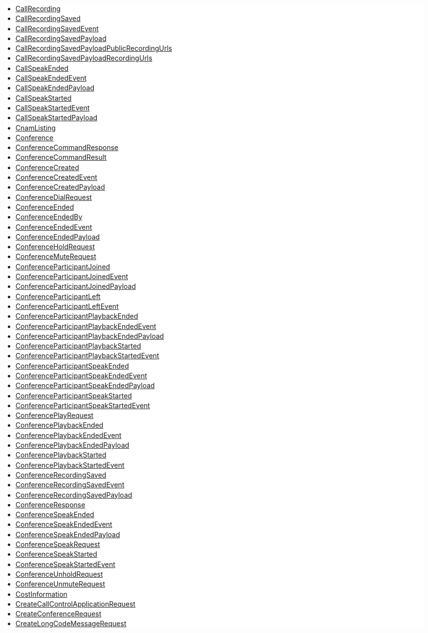  - [CallRecording](docs/CallRecording.md)
 - [CallRecordingSaved](docs/CallRecordingSaved.md)
 - [CallRecordingSavedEvent](docs/CallRecordingSavedEvent.md)
 - [CallRecordingSavedPayload](docs/CallRecordingSavedPayload.md)
 - [CallRecordingSavedPayloadPublicRecordingUrls](docs/CallRecordingSavedPayloadPublicRecordingUrls.md)
 - [CallRecordingSavedPayloadRecordingUrls](docs/CallRecordingSavedPayloadRecordingUrls.md)
 - [CallSpeakEnded](docs/CallSpeakEnded.md)
 - [CallSpeakEndedEvent](docs/CallSpeakEndedEvent.md)
 - [CallSpeakEndedPayload](docs/CallSpeakEndedPayload.md)
 - [CallSpeakStarted](docs/CallSpeakStarted.md)
 - [CallSpeakStartedEvent](docs/CallSpeakStartedEvent.md)
 - [CallSpeakStartedPayload](docs/CallSpeakStartedPayload.md)
 - [CnamListing](docs/CnamListing.md)
 - [Conference](docs/Conference.md)
 - [ConferenceCommandResponse](docs/ConferenceCommandResponse.md)
 - [ConferenceCommandResult](docs/ConferenceCommandResult.md)
 - [ConferenceCreated](docs/ConferenceCreated.md)
 - [ConferenceCreatedEvent](docs/ConferenceCreatedEvent.md)
 - [ConferenceCreatedPayload](docs/ConferenceCreatedPayload.md)
 - [ConferenceDialRequest](docs/ConferenceDialRequest.md)
 - [ConferenceEnded](docs/ConferenceEnded.md)
 - [ConferenceEndedBy](docs/ConferenceEndedBy.md)
 - [ConferenceEndedEvent](docs/ConferenceEndedEvent.md)
 - [ConferenceEndedPayload](docs/ConferenceEndedPayload.md)
 - [ConferenceHoldRequest](docs/ConferenceHoldRequest.md)
 - [ConferenceMuteRequest](docs/ConferenceMuteRequest.md)
 - [ConferenceParticipantJoined](docs/ConferenceParticipantJoined.md)
 - [ConferenceParticipantJoinedEvent](docs/ConferenceParticipantJoinedEvent.md)
 - [ConferenceParticipantJoinedPayload](docs/ConferenceParticipantJoinedPayload.md)
 - [ConferenceParticipantLeft](docs/ConferenceParticipantLeft.md)
 - [ConferenceParticipantLeftEvent](docs/ConferenceParticipantLeftEvent.md)
 - [ConferenceParticipantPlaybackEnded](docs/ConferenceParticipantPlaybackEnded.md)
 - [ConferenceParticipantPlaybackEndedEvent](docs/ConferenceParticipantPlaybackEndedEvent.md)
 - [ConferenceParticipantPlaybackEndedPayload](docs/ConferenceParticipantPlaybackEndedPayload.md)
 - [ConferenceParticipantPlaybackStarted](docs/ConferenceParticipantPlaybackStarted.md)
 - [ConferenceParticipantPlaybackStartedEvent](docs/ConferenceParticipantPlaybackStartedEvent.md)
 - [ConferenceParticipantSpeakEnded](docs/ConferenceParticipantSpeakEnded.md)
 - [ConferenceParticipantSpeakEndedEvent](docs/ConferenceParticipantSpeakEndedEvent.md)
 - [ConferenceParticipantSpeakEndedPayload](docs/ConferenceParticipantSpeakEndedPayload.md)
 - [ConferenceParticipantSpeakStarted](docs/ConferenceParticipantSpeakStarted.md)
 - [ConferenceParticipantSpeakStartedEvent](docs/ConferenceParticipantSpeakStartedEvent.md)
 - [ConferencePlayRequest](docs/ConferencePlayRequest.md)
 - [ConferencePlaybackEnded](docs/ConferencePlaybackEnded.md)
 - [ConferencePlaybackEndedEvent](docs/ConferencePlaybackEndedEvent.md)
 - [ConferencePlaybackEndedPayload](docs/ConferencePlaybackEndedPayload.md)
 - [ConferencePlaybackStarted](docs/ConferencePlaybackStarted.md)
 - [ConferencePlaybackStartedEvent](docs/ConferencePlaybackStartedEvent.md)
 - [ConferenceRecordingSaved](docs/ConferenceRecordingSaved.md)
 - [ConferenceRecordingSavedEvent](docs/ConferenceRecordingSavedEvent.md)
 - [ConferenceRecordingSavedPayload](docs/ConferenceRecordingSavedPayload.md)
 - [ConferenceResponse](docs/ConferenceResponse.md)
 - [ConferenceSpeakEnded](docs/ConferenceSpeakEnded.md)
 - [ConferenceSpeakEndedEvent](docs/ConferenceSpeakEndedEvent.md)
 - [ConferenceSpeakEndedPayload](docs/ConferenceSpeakEndedPayload.md)
 - [ConferenceSpeakRequest](docs/ConferenceSpeakRequest.md)
 - [ConferenceSpeakStarted](docs/ConferenceSpeakStarted.md)
 - [ConferenceSpeakStartedEvent](docs/ConferenceSpeakStartedEvent.md)
 - [ConferenceUnholdRequest](docs/ConferenceUnholdRequest.md)
 - [ConferenceUnmuteRequest](docs/ConferenceUnmuteRequest.md)
 - [CostInformation](docs/CostInformation.md)
 - [CreateCallControlApplicationRequest](docs/CreateCallControlApplicationRequest.md)
 - [CreateConferenceRequest](docs/CreateConferenceRequest.md)
 - [CreateLongCodeMessageRequest](docs/CreateLongCodeMessageRequest.md)